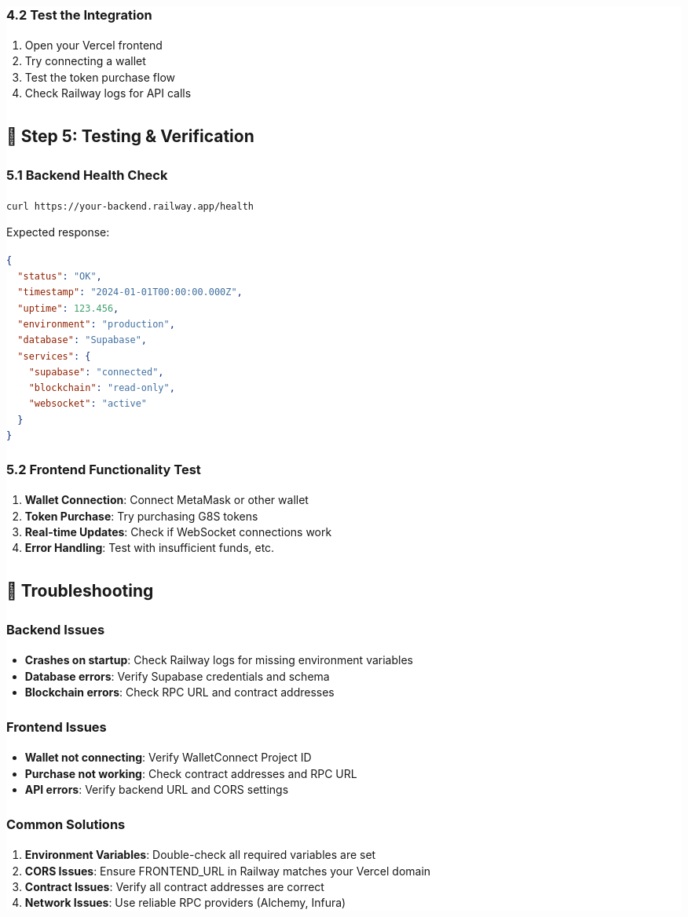 ### 4.2 Test the Integration
1. Open your Vercel frontend
2. Try connecting a wallet
3. Test the token purchase flow
4. Check Railway logs for API calls

## 🧪 Step 5: Testing & Verification

### 5.1 Backend Health Check
```bash
curl https://your-backend.railway.app/health
```

Expected response:
```json
{
  "status": "OK",
  "timestamp": "2024-01-01T00:00:00.000Z",
  "uptime": 123.456,
  "environment": "production",
  "database": "Supabase",
  "services": {
    "supabase": "connected",
    "blockchain": "read-only",
    "websocket": "active"
  }
}
```

### 5.2 Frontend Functionality Test
1. **Wallet Connection**: Connect MetaMask or other wallet
2. **Token Purchase**: Try purchasing G8S tokens
3. **Real-time Updates**: Check if WebSocket connections work
4. **Error Handling**: Test with insufficient funds, etc.

## 🚨 Troubleshooting

### Backend Issues
- **Crashes on startup**: Check Railway logs for missing environment variables
- **Database errors**: Verify Supabase credentials and schema
- **Blockchain errors**: Check RPC URL and contract addresses

### Frontend Issues
- **Wallet not connecting**: Verify WalletConnect Project ID
- **Purchase not working**: Check contract addresses and RPC URL
- **API errors**: Verify backend URL and CORS settings

### Common Solutions
1. **Environment Variables**: Double-check all required variables are set
2. **CORS Issues**: Ensure FRONTEND_URL in Railway matches your Vercel domain
3. **Contract Issues**: Verify all contract addresses are correct
4. **Network Issues**: Use reliable RPC providers (Alchemy, Infura)
